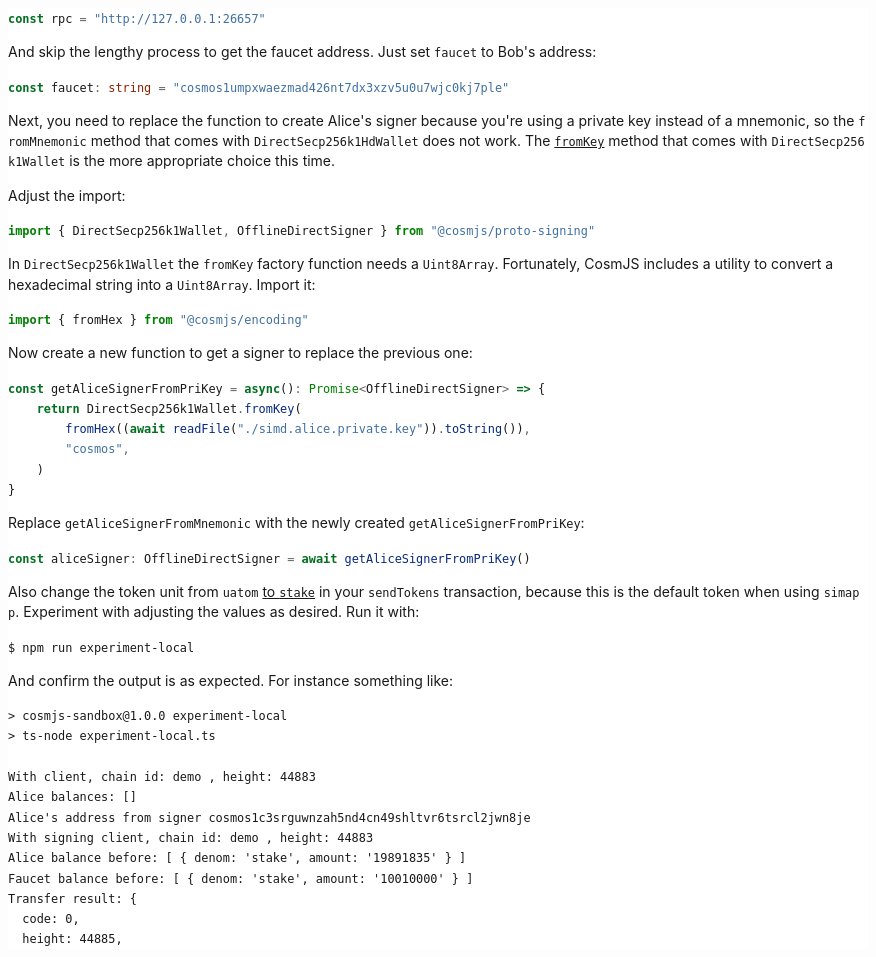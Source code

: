 ```typescript [https://github.com/b9lab/cosmjs-sandbox/blob/8466986/experiment-local.ts#L6]
const rpc = "http://127.0.0.1:26657"
```

And skip the lengthy process to get the faucet address. Just set `faucet` to Bob's address:

```typescript [https://github.com/b9lab/cosmjs-sandbox/blob/8466986/experiment-local.ts#L22]
const faucet: string = "cosmos1umpxwaezmad426nt7dx3xzv5u0u7wjc0kj7ple"
```

Next, you need to replace the function to create Alice's signer because you're using a private key instead of a mnemonic, so the `fromMnemonic` method that comes with `DirectSecp256k1HdWallet` does not work. The [`fromKey`](https://github.com/cosmos/cosmjs/blob/0f0c9d8/packages/proto-signing/src/directsecp256k1wallet.ts#L21) method that comes with `DirectSecp256k1Wallet` is the more appropriate choice this time.

Adjust the import:

```typescript [https://github.com/b9lab/cosmjs-sandbox/blob/8466986/experiment-local.ts#L3]
import { DirectSecp256k1Wallet, OfflineDirectSigner } from "@cosmjs/proto-signing"
```

In `DirectSecp256k1Wallet` the `fromKey` factory function needs a `Uint8Array`. Fortunately, CosmJS includes a utility to convert a hexadecimal string into a `Uint8Array`. Import it:

```typescript [https://github.com/b9lab/cosmjs-sandbox/blob/8466986/experiment-local.ts#L2]
import { fromHex } from "@cosmjs/encoding"
```

Now create a new function to get a signer to replace the previous one:

```typescript [https://github.com/b9lab/cosmjs-sandbox/blob/8466986/experiment-local.ts#L8-L13]
const getAliceSignerFromPriKey = async(): Promise<OfflineDirectSigner> => {
    return DirectSecp256k1Wallet.fromKey(
        fromHex((await readFile("./simd.alice.private.key")).toString()),
        "cosmos",
    )
}
```

Replace `getAliceSignerFromMnemonic` with the newly created `getAliceSignerFromPriKey`:

```typescript [https://github.com/b9lab/cosmjs-sandbox/blob/8466986/experiment-local.ts#L24]
const aliceSigner: OfflineDirectSigner = await getAliceSignerFromPriKey()
```

Also change the token unit from `uatom` [to `stake`](https://github.com/b9lab/cosmjs-sandbox/blob/8466986/experiment-local.ts#L37-L38) in your `sendTokens` transaction, because this is the default token when using `simapp`. Experiment with adjusting the values as desired. Run it with:

```sh
$ npm run experiment-local
```

And confirm the output is as expected. For instance something like:

```
> cosmjs-sandbox@1.0.0 experiment-local
> ts-node experiment-local.ts

With client, chain id: demo , height: 44883
Alice balances: []
Alice's address from signer cosmos1c3srguwnzah5nd4cn49shltvr6tsrcl2jwn8je
With signing client, chain id: demo , height: 44883
Alice balance before: [ { denom: 'stake', amount: '19891835' } ]
Faucet balance before: [ { denom: 'stake', amount: '10010000' } ]
Transfer result: {
  code: 0,
  height: 44885,
```